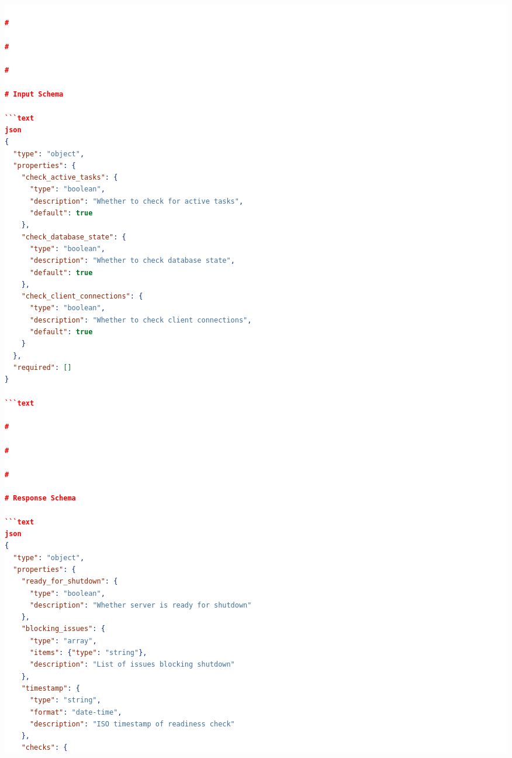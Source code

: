 ```json

#

#

#

# Input Schema

```text
json
{
  "type": "object",
  "properties": {
    "check_active_tasks": {
      "type": "boolean",
      "description": "Whether to check for active tasks",
      "default": true
    },
    "check_database_state": {
      "type": "boolean",
      "description": "Whether to check database state",
      "default": true
    },
    "check_client_connections": {
      "type": "boolean",
      "description": "Whether to check client connections",
      "default": true
    }
  },
  "required": []
}

```text

#

#

#

# Response Schema

```text
json
{
  "type": "object",
  "properties": {
    "ready_for_shutdown": {
      "type": "boolean",
      "description": "Whether server is ready for shutdown"
    },
    "blocking_issues": {
      "type": "array",
      "items": {"type": "string"},
      "description": "List of issues blocking shutdown"
    },
    "timestamp": {
      "type": "string",
      "format": "date-time",
      "description": "ISO timestamp of readiness check"
    },
    "checks": {
```